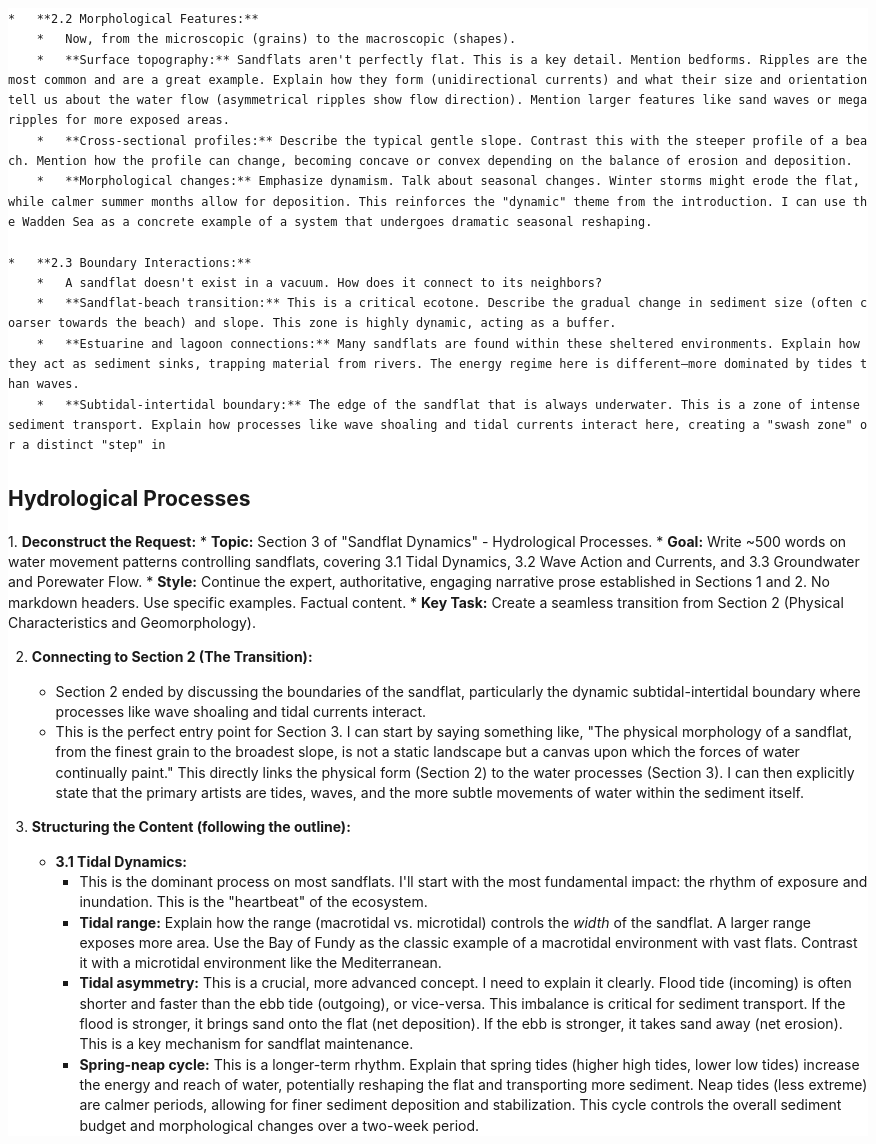     *   **2.2 Morphological Features:**
        *   Now, from the microscopic (grains) to the macroscopic (shapes).
        *   **Surface topography:** Sandflats aren't perfectly flat. This is a key detail. Mention bedforms. Ripples are the most common and are a great example. Explain how they form (unidirectional currents) and what their size and orientation tell us about the water flow (asymmetrical ripples show flow direction). Mention larger features like sand waves or megaripples for more exposed areas.
        *   **Cross-sectional profiles:** Describe the typical gentle slope. Contrast this with the steeper profile of a beach. Mention how the profile can change, becoming concave or convex depending on the balance of erosion and deposition.
        *   **Morphological changes:** Emphasize dynamism. Talk about seasonal changes. Winter storms might erode the flat, while calmer summer months allow for deposition. This reinforces the "dynamic" theme from the introduction. I can use the Wadden Sea as a concrete example of a system that undergoes dramatic seasonal reshaping.

    *   **2.3 Boundary Interactions:**
        *   A sandflat doesn't exist in a vacuum. How does it connect to its neighbors?
        *   **Sandflat-beach transition:** This is a critical ecotone. Describe the gradual change in sediment size (often coarser towards the beach) and slope. This zone is highly dynamic, acting as a buffer.
        *   **Estuarine and lagoon connections:** Many sandflats are found within these sheltered environments. Explain how they act as sediment sinks, trapping material from rivers. The energy regime here is different—more dominated by tides than waves.
        *   **Subtidal-intertidal boundary:** The edge of the sandflat that is always underwater. This is a zone of intense sediment transport. Explain how processes like wave shoaling and tidal currents interact here, creating a "swash zone" or a distinct "step" in

## Hydrological Processes

<think>1.  **Deconstruct the Request:**
    *   **Topic:** Section 3 of "Sandflat Dynamics" - Hydrological Processes.
    *   **Goal:** Write ~500 words on water movement patterns controlling sandflats, covering 3.1 Tidal Dynamics, 3.2 Wave Action and Currents, and 3.3 Groundwater and Porewater Flow.
    *   **Style:** Continue the expert, authoritative, engaging narrative prose established in Sections 1 and 2. No markdown headers. Use specific examples. Factual content.
    *   **Key Task:** Create a seamless transition from Section 2 (Physical Characteristics and Geomorphology).

2.  **Connecting to Section 2 (The Transition):**
    *   Section 2 ended by discussing the boundaries of the sandflat, particularly the dynamic subtidal-intertidal boundary where processes like wave shoaling and tidal currents interact.
    *   This is the perfect entry point for Section 3. I can start by saying something like, "The physical morphology of a sandflat, from the finest grain to the broadest slope, is not a static landscape but a canvas upon which the forces of water continually paint." This directly links the physical form (Section 2) to the water processes (Section 3). I can then explicitly state that the primary artists are tides, waves, and the more subtle movements of water within the sediment itself.

3.  **Structuring the Content (following the outline):**

    *   **3.1 Tidal Dynamics:**
        *   This is the dominant process on most sandflats. I'll start with the most fundamental impact: the rhythm of exposure and inundation. This is the "heartbeat" of the ecosystem.
        *   **Tidal range:** Explain how the range (macrotidal vs. microtidal) controls the *width* of the sandflat. A larger range exposes more area. Use the Bay of Fundy as the classic example of a macrotidal environment with vast flats. Contrast it with a microtidal environment like the Mediterranean.
        *   **Tidal asymmetry:** This is a crucial, more advanced concept. I need to explain it clearly. Flood tide (incoming) is often shorter and faster than the ebb tide (outgoing), or vice-versa. This imbalance is critical for sediment transport. If the flood is stronger, it brings sand onto the flat (net deposition). If the ebb is stronger, it takes sand away (net erosion). This is a key mechanism for sandflat maintenance.
        *   **Spring-neap cycle:** This is a longer-term rhythm. Explain that spring tides (higher high tides, lower low tides) increase the energy and reach of water, potentially reshaping the flat and transporting more sediment. Neap tides (less extreme) are calmer periods, allowing for finer sediment deposition and stabilization. This cycle controls the overall sediment budget and morphological changes over a two-week period.
